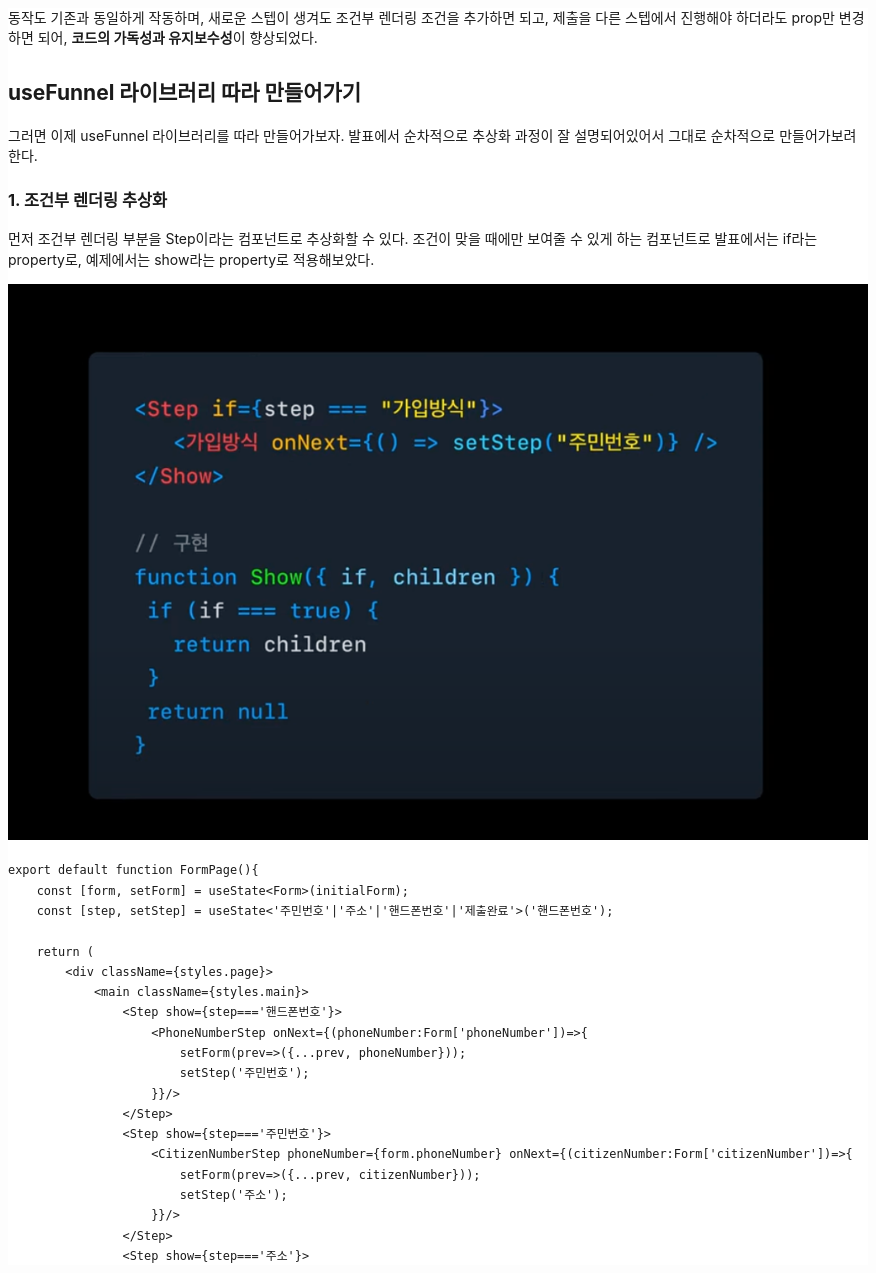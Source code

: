 동작도 기존과 동일하게 작동하며, 새로운 스텝이 생겨도 조건부 렌더링 조건을 추가하면 되고, 제출을 다른 스텝에서 진행해야 하더라도 prop만 변경하면 되어, **코드의 가독성과 유지보수성**이 향상되었다.

## useFunnel 라이브러리 따라 만들어가기

그러면 이제 useFunnel 라이브러리를 따라 만들어가보자. 발표에서 순차적으로 추상화 과정이 잘 설명되어있어서 그대로 순차적으로 만들어가보려 한다.

### 1. 조건부 렌더링 추상화
먼저 조건부 렌더링 부분을 Step이라는 컴포넌트로 추상화할 수 있다. 조건이 맞을 때에만 보여줄 수 있게 하는 컴포넌트로 발표에서는 if라는 property로,
예제에서는 show라는 property로 적용해보았다.

![조건부 렌더링 추상화](조건부렌더링_추상화.png)

```tsx
export default function FormPage(){
    const [form, setForm] = useState<Form>(initialForm);
    const [step, setStep] = useState<'주민번호'|'주소'|'핸드폰번호'|'제출완료'>('핸드폰번호');

    return (
        <div className={styles.page}>
            <main className={styles.main}>
                <Step show={step==='핸드폰번호'}>
                    <PhoneNumberStep onNext={(phoneNumber:Form['phoneNumber'])=>{
                        setForm(prev=>({...prev, phoneNumber}));
                        setStep('주민번호');
                    }}/>
                </Step>
                <Step show={step==='주민번호'}>
                    <CitizenNumberStep phoneNumber={form.phoneNumber} onNext={(citizenNumber:Form['citizenNumber'])=>{
                        setForm(prev=>({...prev, citizenNumber}));
                        setStep('주소');
                    }}/>
                </Step>
                <Step show={step==='주소'}>
```